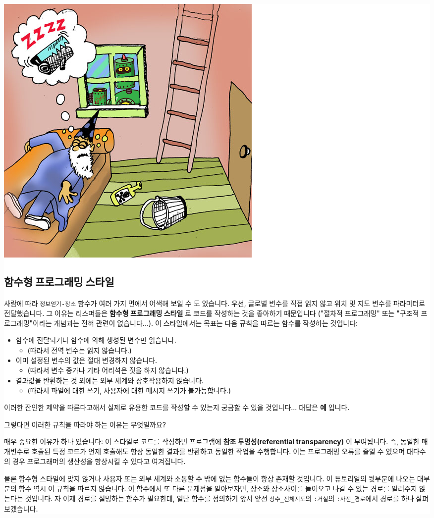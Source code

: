 ![](../res/living_room.jpg)

## 함수형 프로그래밍 스타일

 사람에 따라 `정보얻기-장소` 함수가 여러 가지 면에서 어색해 보일 수 도 있습니다.
 우선, 글로벌 변수를 직접 읽지 않고 위치 및 지도 변수를 파라미터로 전달했습니다.
 그 이유는 리스퍼들은 **함수형 프로그래밍 스타일** 로 코드를 작성하는 것을 좋아하기 때문입니다 ("절차적 프로그래밍" 또는 "구조적 프로그래밍"이라는 개념과는 전혀 관련이 없습니다...). 
 이 스타일에서는 목표는 다음 규칙을 따르는 함수를 작성하는 것입니다:

- 함수에 전달되거나 함수에 의해 생성된 변수만 읽습니다.
  - (따라서 전역 변수는 읽지 않습니다.)
- 이미 설정된 변수의 값은 절대 변경하지 않습니다.
  - (따라서 변수 증가나 기타 어리석은 짓을 하지 않습니다.)
- 결과값을 반환하는 것 외에는 외부 세계와 상호작용하지 않습니다.
  - (따라서 파일에 대한 쓰기, 사용자에 대한 메시지 쓰기가 불가능합니다.)

 이러한 잔인한 제약을 따른다고해서 실제로 유용한 코드를 작성할 수 있는지 궁금할 수 있을 것입니다... 대답은 **예** 입니다.

 그렇다면 이러한 규칙을 따라야 하는 이유는 무엇일까요?

 매우 중요한 이유가 하나 있습니다: 이 스타일로 코드를 작성하면 프로그램에 **참조 투명성(referential transparency)** 이 부여됩니다. 즉, 동일한 매개변수로 호출된 특정 코드가 언제 호출해도 항상 동일한 결과를 반환하고 동일한 작업을 수행합니다. 이는 프로그래밍 오류를 줄일 수 있으며 대다수의 경우 프로그래머의 생산성을 향상시킬 수 있다고 여겨집니다.

 물론 함수형 스타일에 맞지 않거나 사용자 또는 외부 세계와 소통할 수 밖에 없는 함수들이 항상 존재할 것입니다.
 이 튜토리얼의 뒷부분에 나오는 대부분의 함수 역시 이 규칙을 따르지 않습니다.
 이 함수에서 또 다른 문제점을 알아보자면, 장소와 장소사이를 들어오고 나갈 수 있는 경로를 알려주지 않는다는 것입니다.
 자 이제 경로를 설명하는 함수가 필요한데, 일단 함수를 정의하기 앞서 앞선 `상수_전체지도`의 `:거실`의 `:사전_경로`에서 경로를 하나 살펴보겠습니다.
